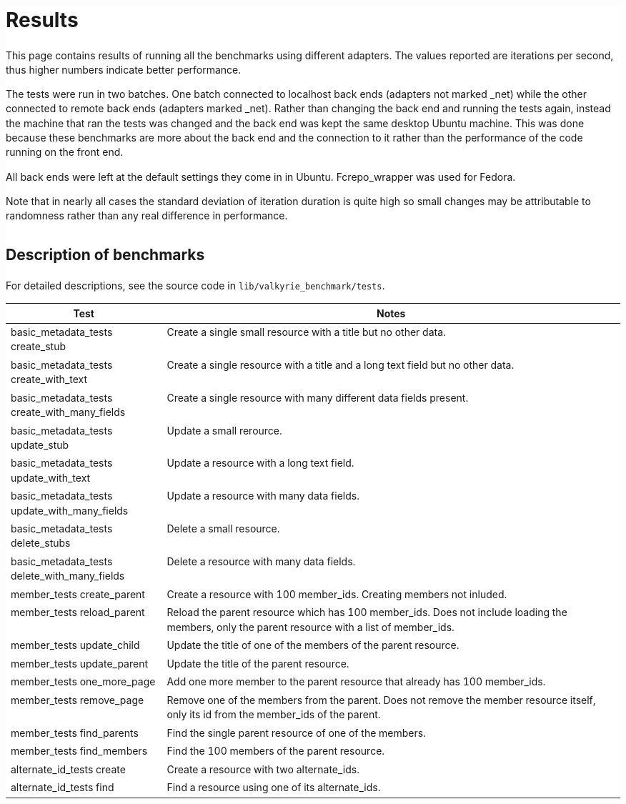 # Results

This page contains results of running all the benchmarks using different adapters. The values reported are iterations per second, thus higher numbers indicate better performance.

The tests were run in two batches. One batch connected to localhost back ends (adapters not marked \_net) while the other connected to remote back ends (adapters marked \_net). Rather than changing the back end and running the tests again, instead the machine that ran the tests was changed and the back end was kept the same desktop Ubuntu machine. This was done because these benchmarks are more about the back end and the connection to it rather than the performance of the code running on the front end.

All back ends were left at the default settings they come in in Ubuntu. Fcrepo\_wrapper was used for Fedora.

Note that in nearly all cases the standard deviation of iteration duration is quite high so small changes may be attributable to randomness rather than any real difference in performance.


## Description of benchmarks

For detailed descriptions, see the source code in ```lib/valkyrie_benchmark/tests```.

| Test | Notes |
| ---- | ----- |
| basic_metadata_tests create_stub | Create a single small resource with a title but no other data. |
| basic_metadata_tests create_with_text | Create a single resource with a title and a long text field but no other data. |
| basic_metadata_tests create_with_many_fields | Create a single resource with many different data fields present. |
| basic_metadata_tests update_stub | Update a small rerource. |
| basic_metadata_tests update_with_text | Update a resource with a long text field. |
| basic_metadata_tests update_with_many_fields | Update a resource with many data fields. |
| basic_metadata_tests delete_stubs | Delete a small resource. |
| basic_metadata_tests delete_with_many_fields | Delete a resource with many data fields. |
| member_tests create_parent | Create a resource with 100 member\_ids. Creating members not inluded. |
| member_tests reload_parent | Reload the parent resource which has 100 member\_ids. Does not include loading the members, only the parent resource with a list of member_ids. |
| member_tests update_child | Update the title of one of the members of the parent resource. |
| member_tests update_parent | Update the title of the parent resource. |
| member_tests one_more_page | Add one more member to the parent resource that already has 100 member\_ids. |
| member_tests remove_page | Remove one of the members from the parent. Does not remove the member resource itself, only its id from the member_ids of the parent. |
| member_tests find_parents | Find the single parent resource of one of the members. |
| member_tests find_members | Find the 100 members of the parent resource.|
| alternate_id_tests create | Create a resource with two alternate\_ids. |
| alternate_id_tests find | Find a resource using one of its alternate\_ids. |
